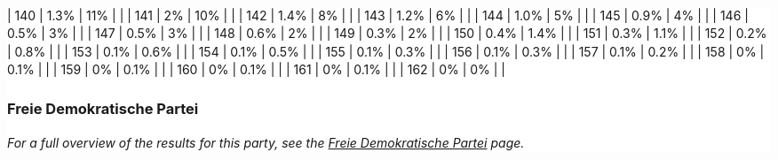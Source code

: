 | 140 | 1.3% | 11% |  |
| 141 | 2% | 10% |  |
| 142 | 1.4% | 8% |  |
| 143 | 1.2% | 6% |  |
| 144 | 1.0% | 5% |  |
| 145 | 0.9% | 4% |  |
| 146 | 0.5% | 3% |  |
| 147 | 0.5% | 3% |  |
| 148 | 0.6% | 2% |  |
| 149 | 0.3% | 2% |  |
| 150 | 0.4% | 1.4% |  |
| 151 | 0.3% | 1.1% |  |
| 152 | 0.2% | 0.8% |  |
| 153 | 0.1% | 0.6% |  |
| 154 | 0.1% | 0.5% |  |
| 155 | 0.1% | 0.3% |  |
| 156 | 0.1% | 0.3% |  |
| 157 | 0.1% | 0.2% |  |
| 158 | 0% | 0.1% |  |
| 159 | 0% | 0.1% |  |
| 160 | 0% | 0.1% |  |
| 161 | 0% | 0.1% |  |
| 162 | 0% | 0% |  |

### Freie Demokratische Partei

*For a full overview of the results for this party, see the [Freie Demokratische Partei](party-freiedemokratischepartei.html) page.*
